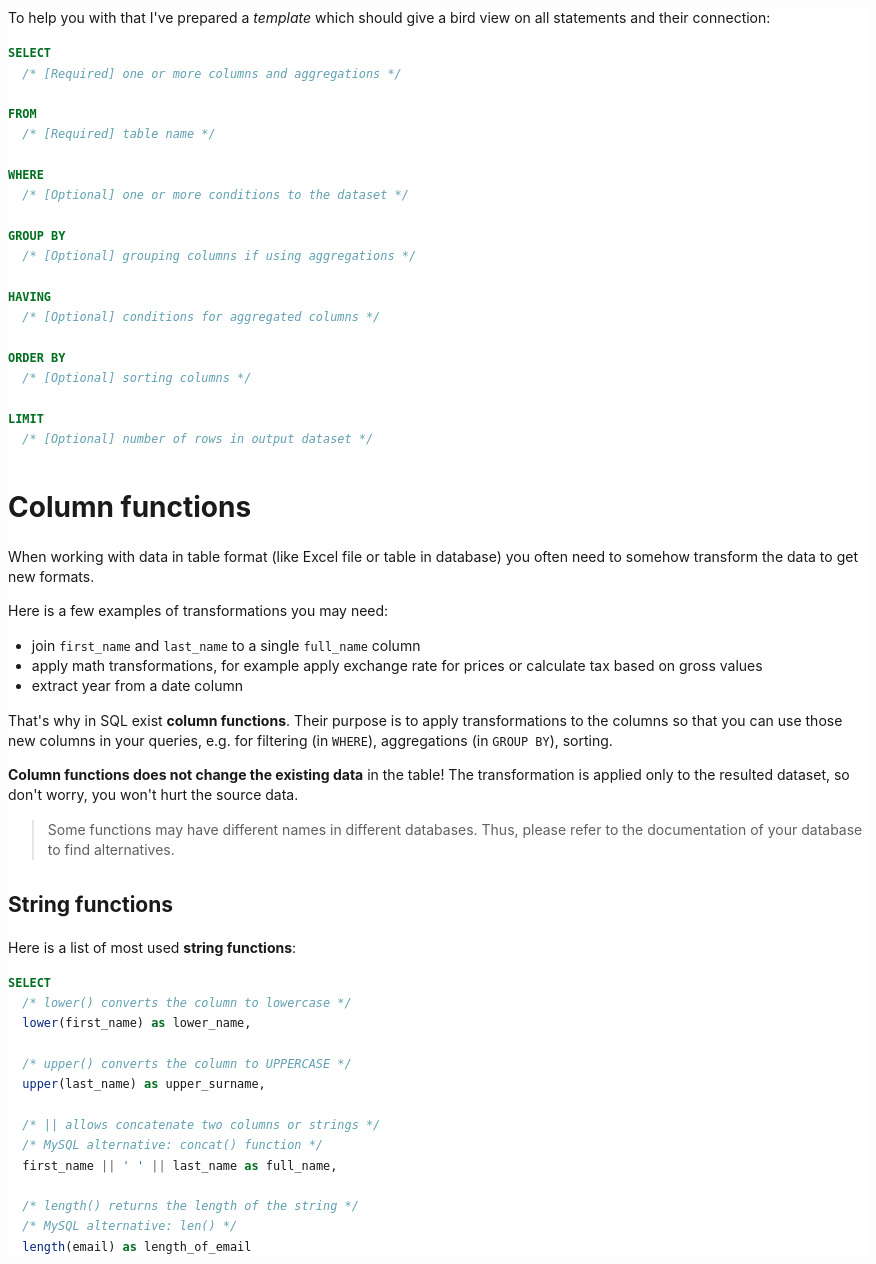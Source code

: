 To help you with that I've prepared a _template_ which should give a bird view on all statements and their connection:

```sql
SELECT 
  /* [Required] one or more columns and aggregations */ 

FROM   
  /* [Required] table name */

WHERE
  /* [Optional] one or more conditions to the dataset */

GROUP BY
  /* [Optional] grouping columns if using aggregations */

HAVING
  /* [Optional] conditions for aggregated columns */

ORDER BY
  /* [Optional] sorting columns */

LIMIT
  /* [Optional] number of rows in output dataset */
```

# Column functions

When working with data in table format (like Excel file or table in database) you often need to somehow transform the data to get new formats.

Here is a few examples of transformations you may need:
- join `first_name` and `last_name` to a single `full_name` column
- apply math transformations, for example apply exchange rate for prices or calculate tax based on gross values
- extract year from a date column

That's why in SQL exist **column functions**. Their purpose is to apply transformations to the columns so that you can use those new columns in your queries, e.g. for filtering (in `WHERE`), aggregations (in `GROUP BY`), sorting.

**Column functions does not change the existing data** in the table! The transformation is applied only to the resulted dataset, so don't worry, you won't hurt the source data.

> Some functions may have different names in different databases. Thus, please refer to the documentation of your database to find alternatives.

## String functions

Here is a list of most used **string functions**:

```sql
SELECT
  /* lower() converts the column to lowercase */
  lower(first_name) as lower_name,

  /* upper() converts the column to UPPERCASE */
  upper(last_name) as upper_surname,

  /* || allows concatenate two columns or strings */
  /* MySQL alternative: concat() function */
  first_name || ' ' || last_name as full_name,

  /* length() returns the length of the string */
  /* MySQL alternative: len() */
  length(email) as length_of_email
```